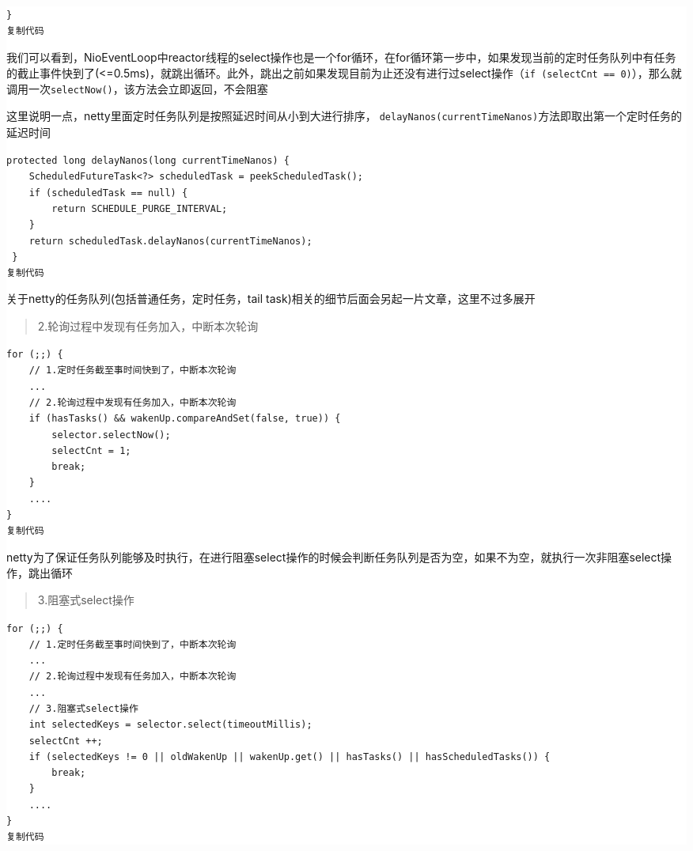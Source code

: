 ```
}
复制代码
```

我们可以看到，NioEventLoop中reactor线程的select操作也是一个for循环，在for循环第一步中，如果发现当前的定时任务队列中有任务的截止事件快到了(<=0.5ms)，就跳出循环。此外，跳出之前如果发现目前为止还没有进行过select操作（`if (selectCnt == 0)`），那么就调用一次`selectNow()`，该方法会立即返回，不会阻塞

这里说明一点，netty里面定时任务队列是按照延迟时间从小到大进行排序， `delayNanos(currentTimeNanos)`方法即取出第一个定时任务的延迟时间

```
protected long delayNanos(long currentTimeNanos) {
    ScheduledFutureTask<?> scheduledTask = peekScheduledTask();
    if (scheduledTask == null) {
        return SCHEDULE_PURGE_INTERVAL;
    }
    return scheduledTask.delayNanos(currentTimeNanos);
 }
复制代码
```

关于netty的任务队列(包括普通任务，定时任务，tail task)相关的细节后面会另起一片文章，这里不过多展开

> 2.轮询过程中发现有任务加入，中断本次轮询

```
for (;;) {
    // 1.定时任务截至事时间快到了，中断本次轮询
    ...
    // 2.轮询过程中发现有任务加入，中断本次轮询
    if (hasTasks() && wakenUp.compareAndSet(false, true)) {
        selector.selectNow();
        selectCnt = 1;
        break;
    }
    ....
}
复制代码
```

netty为了保证任务队列能够及时执行，在进行阻塞select操作的时候会判断任务队列是否为空，如果不为空，就执行一次非阻塞select操作，跳出循环

> 3.阻塞式select操作

```
for (;;) {
    // 1.定时任务截至事时间快到了，中断本次轮询
    ...
    // 2.轮询过程中发现有任务加入，中断本次轮询
    ...
    // 3.阻塞式select操作
    int selectedKeys = selector.select(timeoutMillis);
    selectCnt ++;
    if (selectedKeys != 0 || oldWakenUp || wakenUp.get() || hasTasks() || hasScheduledTasks()) {
        break;
    }
    ....
}
复制代码
```
